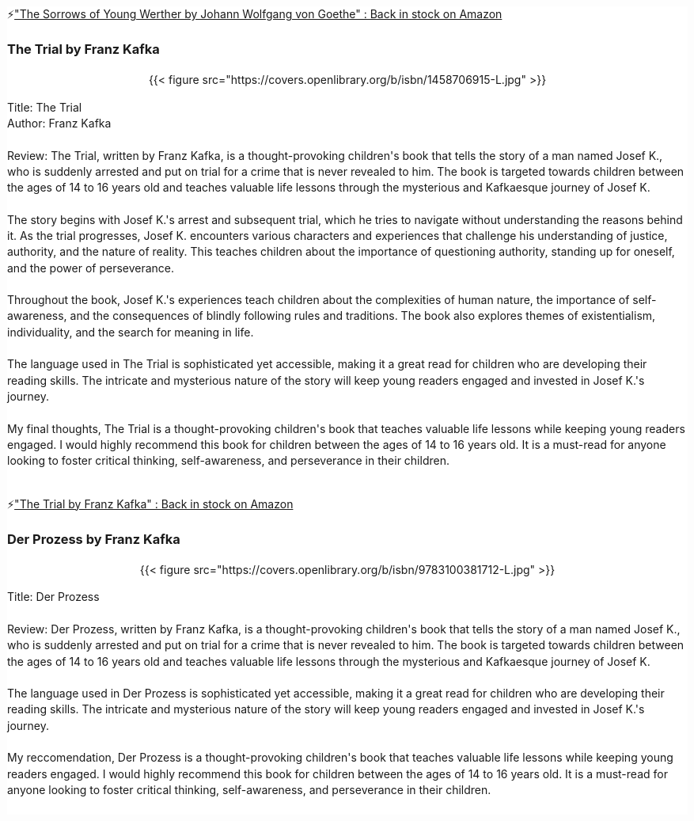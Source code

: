 <p>⚡<a id="aflink" href="https://www.amazon.com/gp/search?ie=UTF8&tag=klayu00-20&linkCode=ur2&linkId=6639bed89a8ad8dd2705e40644eb43d3&camp=1789&creative=9325&index=books&keywords=The Sorrows of Young Werther by Johann Wolfgang von Goethe" class="one" target="_blank" title='"The Sorrows of Young Werther by Johann Wolfgang von Goethe" : Back in stock on Amazon'>"The Sorrows of Young Werther by Johann Wolfgang von Goethe" : Back in stock on Amazon</a></p>

### The Trial by Franz Kafka
<center>
{{< figure src="https://covers.openlibrary.org/b/isbn/1458706915-L.jpg" >}}
</center>

Title: The Trial</br>
Author: Franz Kafka</br></br>
Review: The Trial, written by Franz Kafka, is a thought-provoking children's book that tells the story of a man named Josef K., who is suddenly arrested and put on trial for a crime that is never revealed to him. The book is targeted towards children between the ages of 14 to 16 years old and teaches valuable life lessons through the mysterious and Kafkaesque journey of Josef K.</br></br>
The story begins with Josef K.'s arrest and subsequent trial, which he tries to navigate without understanding the reasons behind it. As the trial progresses, Josef K. encounters various characters and experiences that challenge his understanding of justice, authority, and the nature of reality. This teaches children about the importance of questioning authority, standing up for oneself, and the power of perseverance.</br></br>
Throughout the book, Josef K.'s experiences teach children about the complexities of human nature, the importance of self-awareness, and the consequences of blindly following rules and traditions. The book also explores themes of existentialism, individuality, and the search for meaning in life.</br></br>
The language used in The Trial is sophisticated yet accessible, making it a great read for children who are developing their reading skills. The intricate and mysterious nature of the story will keep young readers engaged and invested in Josef K.'s journey.</br></br>
My final thoughts, The Trial is a thought-provoking children's book that teaches valuable life lessons while keeping young readers engaged. I would highly recommend this book for children between the ages of 14 to 16 years old. It is a must-read for anyone looking to foster critical thinking, self-awareness, and perseverance in their children.</br></br>

<p>⚡<a id="aflink" href="https://www.amazon.com/gp/search?ie=UTF8&tag=klayu00-20&linkCode=ur2&linkId=6639bed89a8ad8dd2705e40644eb43d3&camp=1789&creative=9325&index=books&keywords=The Trial by Franz Kafka" class="one" target="_blank" title='"The Trial by Franz Kafka" : Back in stock on Amazon'>"The Trial by Franz Kafka" : Back in stock on Amazon</a></p>

### Der Prozess by Franz Kafka
<center>
{{< figure src="https://covers.openlibrary.org/b/isbn/9783100381712-L.jpg" >}}
</center>

Title: Der Prozess</br></br>
Review: Der Prozess, written by Franz Kafka, is a thought-provoking children's book that tells the story of a man named Josef K., who is suddenly arrested and put on trial for a crime that is never revealed to him. The book is targeted towards children between the ages of 14 to 16 years old and teaches valuable life lessons through the mysterious and Kafkaesque journey of Josef K.</br></br>
The language used in Der Prozess is sophisticated yet accessible, making it a great read for children who are developing their reading skills. The intricate and mysterious nature of the story will keep young readers engaged and invested in Josef K.'s journey.</br></br>
My reccomendation, Der Prozess is a thought-provoking children's book that teaches valuable life lessons while keeping young readers engaged. I would highly recommend this book for children between the ages of 14 to 16 years old. It is a must-read for anyone looking to foster critical thinking, self-awareness, and perseverance in their children.</br></br>
